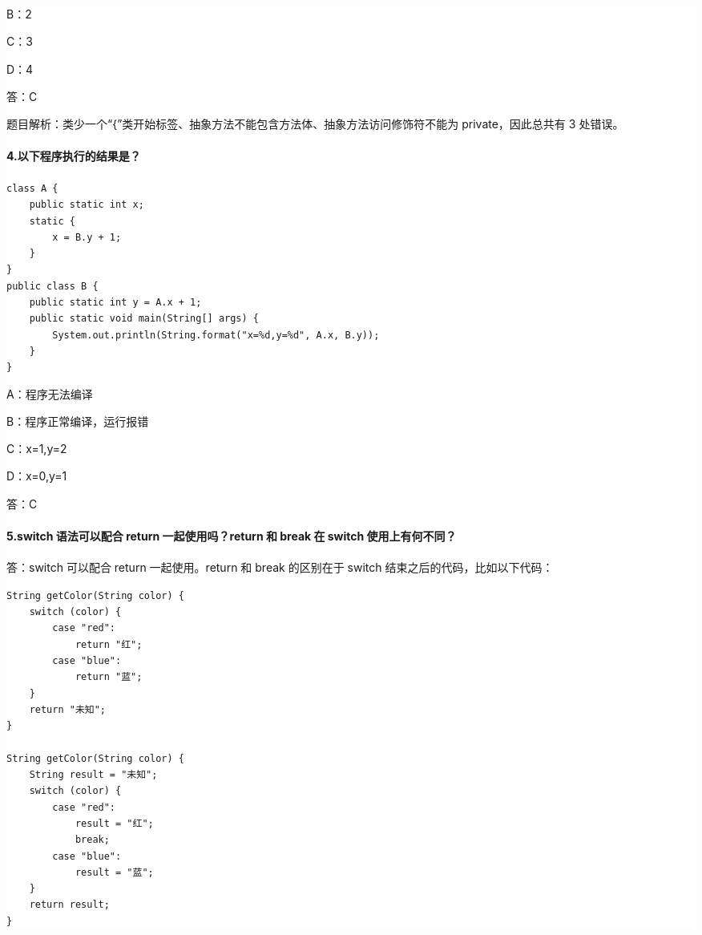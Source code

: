 B：2

C：3

D：4

答：C

题目解析：类少一个“{”类开始标签、抽象方法不能包含方法体、抽象方法访问修饰符不能为 private，因此总共有 3 处错误。

#### 4.以下程序执行的结果是？

    
    
    class A {
        public static int x;
        static {
            x = B.y + 1;
        }
    }
    public class B {
        public static int y = A.x + 1;
        public static void main(String[] args) {
            System.out.println(String.format("x=%d,y=%d", A.x, B.y));
        }
    }
    

A：程序无法编译

B：程序正常编译，运行报错

C：x=1,y=2

D：x=0,y=1

答：C

#### 5.switch 语法可以配合 return 一起使用吗？return 和 break 在 switch 使用上有何不同？

答：switch 可以配合 return 一起使用。return 和 break 的区别在于 switch 结束之后的代码，比如以下代码：

    
    
    String getColor(String color) {
        switch (color) {
            case "red":
                return "红";
            case "blue":
                return "蓝";
        }
        return "未知";
    }
    
    String getColor(String color) {
        String result = "未知";
        switch (color) {
            case "red":
                result = "红";
                break;
            case "blue":
                result = "蓝";
        }
        return result;
    }
    